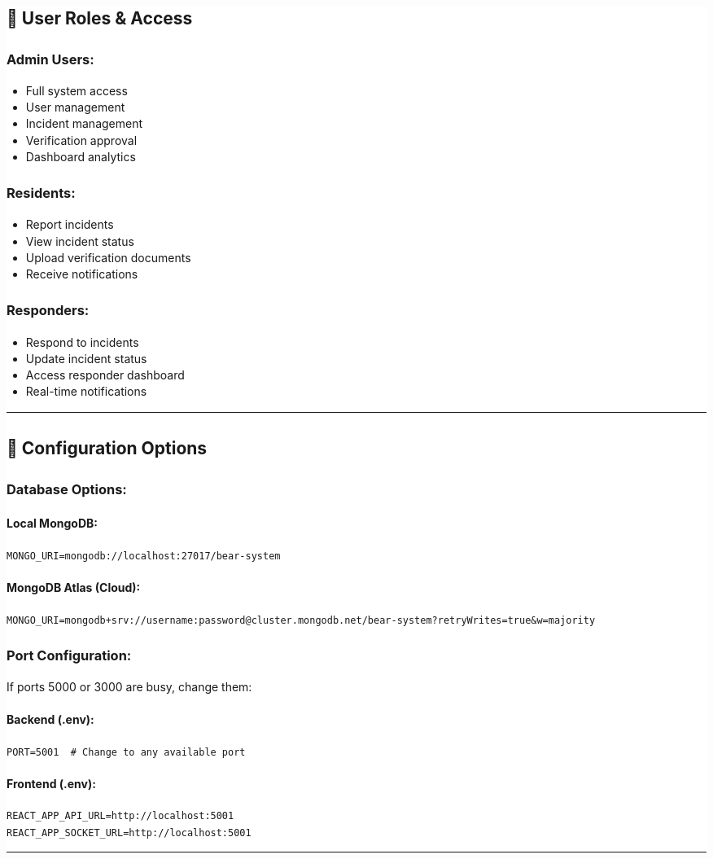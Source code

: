 
## 👥 **User Roles & Access**

### **Admin Users:**
- Full system access
- User management
- Incident management
- Verification approval
- Dashboard analytics

### **Residents:**
- Report incidents
- View incident status
- Upload verification documents
- Receive notifications

### **Responders:**
- Respond to incidents
- Update incident status
- Access responder dashboard
- Real-time notifications

---

## 🔧 **Configuration Options**

### **Database Options:**

#### **Local MongoDB:**
```env
MONGO_URI=mongodb://localhost:27017/bear-system
```

#### **MongoDB Atlas (Cloud):**
```env
MONGO_URI=mongodb+srv://username:password@cluster.mongodb.net/bear-system?retryWrites=true&w=majority
```

### **Port Configuration:**
If ports 5000 or 3000 are busy, change them:

#### **Backend (.env):**
```env
PORT=5001  # Change to any available port
```

#### **Frontend (.env):**
```env
REACT_APP_API_URL=http://localhost:5001
REACT_APP_SOCKET_URL=http://localhost:5001
```

---